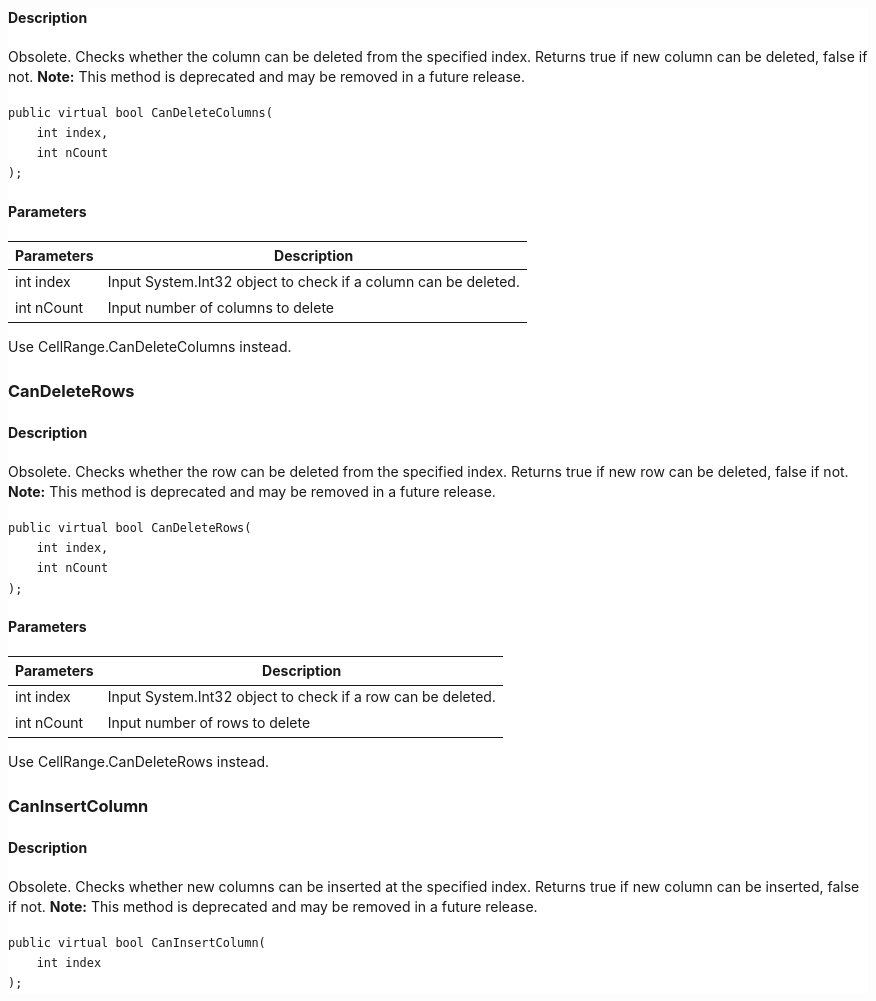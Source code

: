 #### Description
Obsolete. Checks whether the column can be deleted from the specified index. 
Returns true if new column can be deleted, false if not. 
**Note:** This method is deprecated and may be removed in a future release. 
```text
public virtual bool CanDeleteColumns(
    int index, 
    int nCount
);
```

#### Parameters

| Parameters | Description |
| --- | --- |
| int index | Input System.Int32 object to check if a column can be deleted. |
| int nCount | Input number of columns to delete |

Use CellRange.CanDeleteColumns instead.
### CanDeleteRows

#### Description
Obsolete. Checks whether the row can be deleted from the specified index. 
Returns true if new row can be deleted, false if not. 
**Note:** This method is deprecated and may be removed in a future release. 
```text
public virtual bool CanDeleteRows(
    int index, 
    int nCount
);
```

#### Parameters

| Parameters | Description |
| --- | --- |
| int index | Input System.Int32 object to check if a row can be deleted. |
| int nCount | Input number of rows to delete |

Use CellRange.CanDeleteRows instead.
### CanInsertColumn

#### Description
Obsolete. Checks whether new columns can be inserted at the specified index. 
Returns true if new column can be inserted, false if not. 
**Note:** This method is deprecated and may be removed in a future release. 
```text
public virtual bool CanInsertColumn(
    int index
);
```
